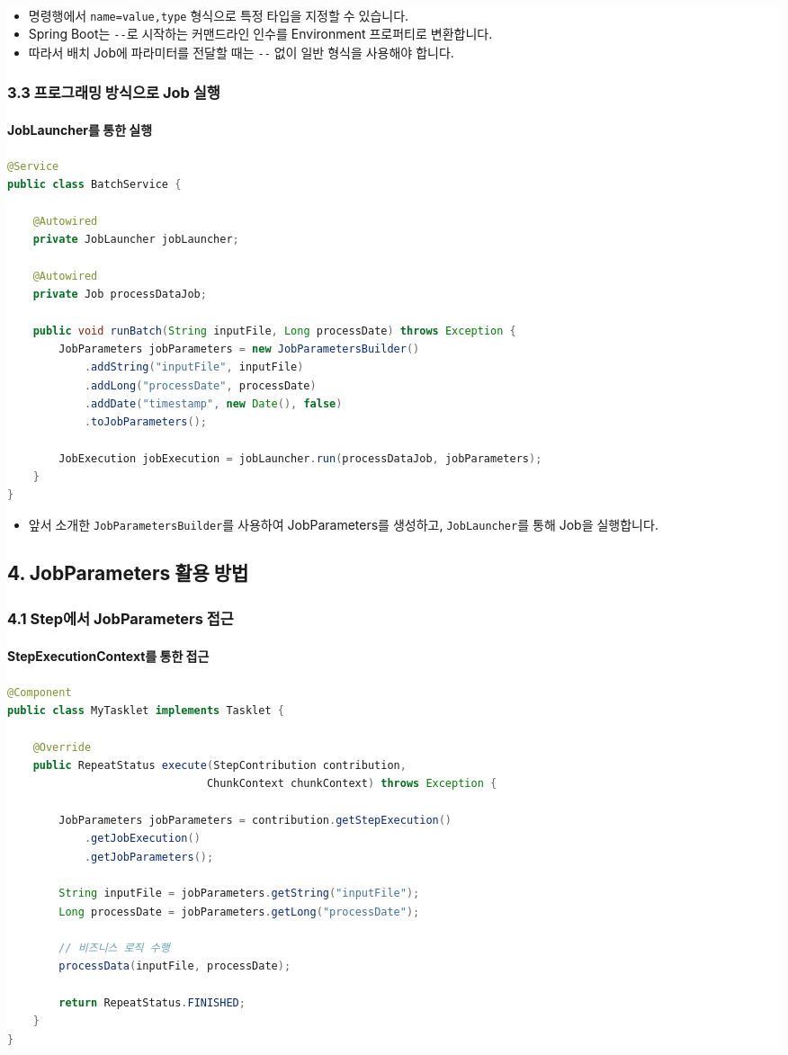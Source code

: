 - 명령행에서 `name=value,type` 형식으로 특정 타입을 지정할 수 있습니다.
- Spring Boot는 `--`로 시작하는 커맨드라인 인수를 Environment 프로퍼티로 변환합니다.
- 따라서 배치 Job에 파라미터를 전달할 때는 `--` 없이 일반 형식을 사용해야 합니다.

### 3.3 프로그래밍 방식으로 Job 실행

#### JobLauncher를 통한 실행

```java
@Service
public class BatchService {
    
    @Autowired
    private JobLauncher jobLauncher;
    
    @Autowired
    private Job processDataJob;
    
    public void runBatch(String inputFile, Long processDate) throws Exception {
        JobParameters jobParameters = new JobParametersBuilder()
            .addString("inputFile", inputFile)
            .addLong("processDate", processDate)
            .addDate("timestamp", new Date(), false)
            .toJobParameters();
            
        JobExecution jobExecution = jobLauncher.run(processDataJob, jobParameters);
    }
}
```

- 앞서 소개한 `JobParametersBuilder`를 사용하여 JobParameters를 생성하고, `JobLauncher`를 통해 Job을 실행합니다.

## 4. JobParameters 활용 방법

### 4.1 Step에서 JobParameters 접근

#### StepExecutionContext를 통한 접근

```java
@Component
public class MyTasklet implements Tasklet {
    
    @Override
    public RepeatStatus execute(StepContribution contribution, 
                               ChunkContext chunkContext) throws Exception {
        
        JobParameters jobParameters = contribution.getStepExecution()
            .getJobExecution()
            .getJobParameters();
            
        String inputFile = jobParameters.getString("inputFile");
        Long processDate = jobParameters.getLong("processDate");
        
        // 비즈니스 로직 수행
        processData(inputFile, processDate);
        
        return RepeatStatus.FINISHED;
    }
}
```
